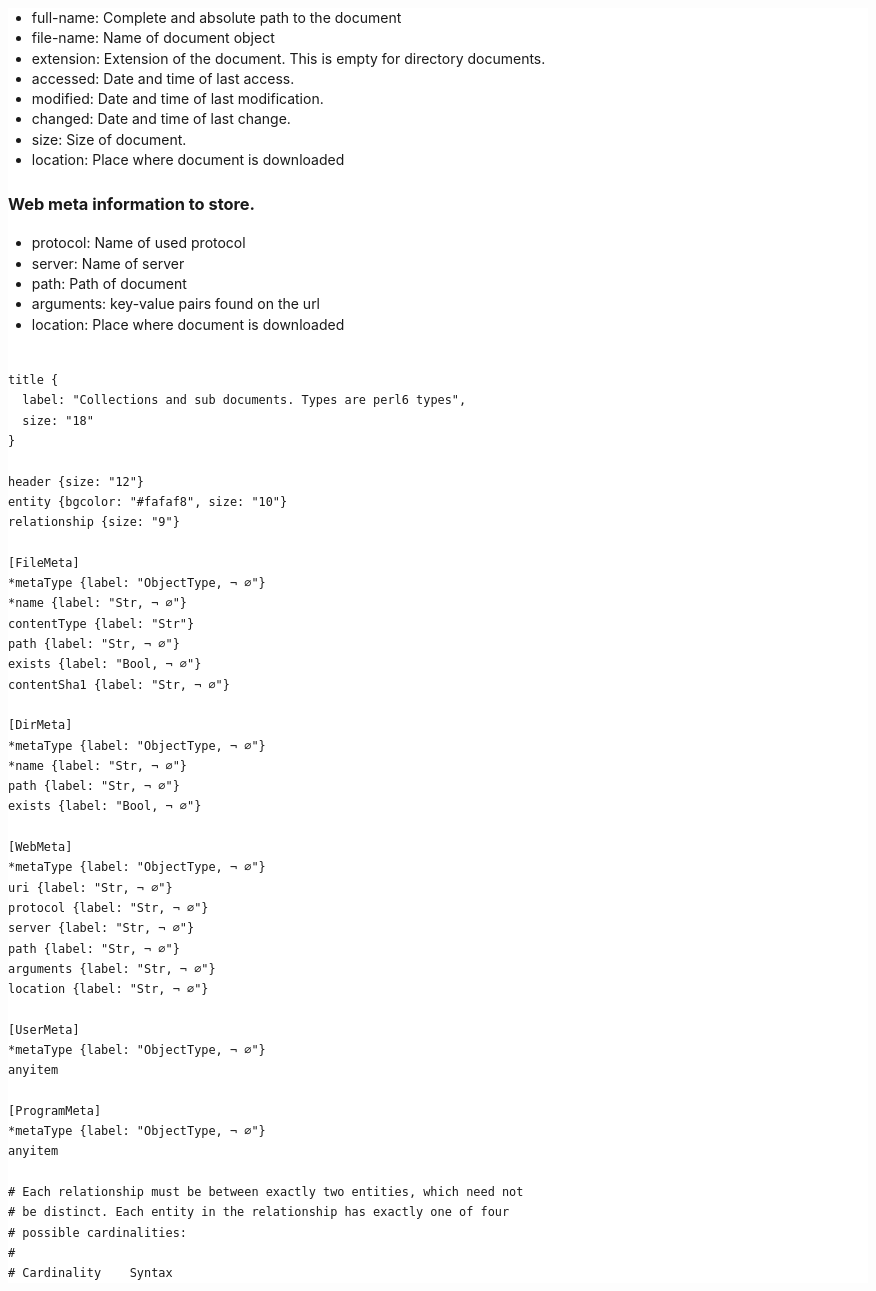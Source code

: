* full-name: Complete and absolute path to the document
* file-name: Name of document object
* extension: Extension of the document. This is empty for directory documents.
* accessed: Date and time of last access.
* modified: Date and time of last modification.
* changed: Date and time of last change.
* size: Size of document.
* location: Place where document is downloaded

### Web meta information to store.

* protocol: Name of used protocol
* server: Name of server
* path: Path of document
* arguments: key-value pairs found on the url
* location: Place where document is downloaded

```erd {cmd=true output="html" hide=true args=["-i", "$input_file", "-f", "svg"]}

title {
  label: "Collections and sub documents. Types are perl6 types",
  size: "18"
}

header {size: "12"}
entity {bgcolor: "#fafaf8", size: "10"}
relationship {size: "9"}

[FileMeta]
*metaType {label: "ObjectType, ¬ ∅"}
*name {label: "Str, ¬ ∅"}
contentType {label: "Str"}
path {label: "Str, ¬ ∅"}
exists {label: "Bool, ¬ ∅"}
contentSha1 {label: "Str, ¬ ∅"}

[DirMeta]
*metaType {label: "ObjectType, ¬ ∅"}
*name {label: "Str, ¬ ∅"}
path {label: "Str, ¬ ∅"}
exists {label: "Bool, ¬ ∅"}

[WebMeta]
*metaType {label: "ObjectType, ¬ ∅"}
uri {label: "Str, ¬ ∅"}
protocol {label: "Str, ¬ ∅"}
server {label: "Str, ¬ ∅"}
path {label: "Str, ¬ ∅"}
arguments {label: "Str, ¬ ∅"}
location {label: "Str, ¬ ∅"}

[UserMeta]
*metaType {label: "ObjectType, ¬ ∅"}
anyitem

[ProgramMeta]
*metaType {label: "ObjectType, ¬ ∅"}
anyitem

# Each relationship must be between exactly two entities, which need not
# be distinct. Each entity in the relationship has exactly one of four
# possible cardinalities:
#
# Cardinality    Syntax
```

[MDNmime]: https://developer.mozilla.org/en-US/docs/Web/HTTP/Basics_of_HTTP/MIME_types
[FFmime]: https://www.freeformatter.com/mime-types-list.html
[GHmime]: https://gist.github.com/electerious/3d5a31a73cfd6423f835c074ab25fc06